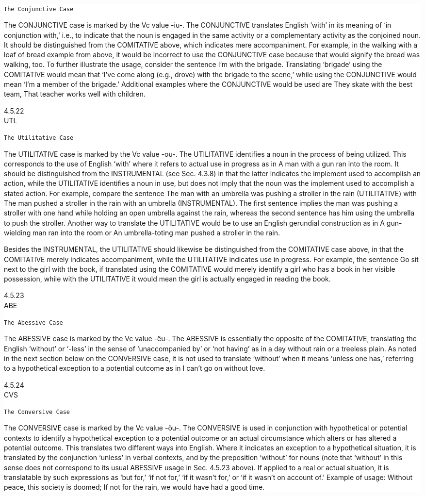 	The Conjunctive Case

The CONJUNCTIVE case is marked by the Vc value -iu-. The CONJUNCTIVE translates English ‘with’ in its meaning of ‘in conjunction with,’ i.e., to indicate that the noun is engaged in the same activity or a complementary activity as the conjoined noun. It should be distinguished from the COMITATIVE above, which indicates mere accompaniment. For example, in the walking with a loaf of bread example from above, it would be incorrect to use the CONJUNCTIVE case because that would signify the bread was walking, too. To further illustrate the usage, consider the sentence I’m with the brigade. Translating ‘brigade’ using the COMITATIVE would mean that ‘I’ve come along (e.g., drove) with the brigade to the scene,’ while using the CONJUNCTIVE would mean ‘I’m a member of the brigade.’ Additional examples where the CONJUNCTIVE would be used are They skate with the best team, That teacher works well with children.

 
4.5.22 	
UTL
	
	The Utilitative Case

The UTILITATIVE case is marked by the Vc value -ou-. The UTILITATIVE identifies a noun in the process of being utilized. This corresponds to the use of English ‘with’ where it refers to actual use in progress as in A man with a gun ran into the room. It should be distinguished from the INSTRUMENTAL (see Sec. 4.3.8) in that the latter indicates the implement used to accomplish an action, while the UTILITATIVE identifies a noun in use, but does not imply that the noun was the implement used to accomplish a stated action. For example, compare the sentence The man with an umbrella was pushing a stroller in the rain (UTILITATIVE) with The man pushed a stroller in the rain with an umbrella (INSTRUMENTAL). The first sentence implies the man was pushing a stroller with one hand while holding an open umbrella against the rain, whereas the second sentence has him using the umbrella to push the stroller. Another way to translate the UTILITATIVE would be to use an English gerundial construction as in A gun-wielding man ran into the room or An umbrella-toting man pushed a stroller in the rain.

Besides the INSTRUMENTAL, the UTILITATIVE should likewise be distinguished from the COMITATIVE case above, in that the COMITATIVE merely indicates accompaniment, while the UTILITATIVE indicates use in progress. For example, the sentence Go sit next to the girl with the book, if translated using the COMITATIVE would merely identify a girl who has a book in her visible possession, while with the UTILITATIVE it would mean the girl is actually engaged in reading the book.

 
4.5.23 	
ABE
	
	The Abessive Case

The ABESSIVE case is marked by the Vc value -ëu-. The ABESSIVE is essentially the opposite of the COMITATIVE, translating the English ‘without’ or ‘-less’ in the sense of ‘unaccompanied by’ or ‘not having’ as in a day without rain or a treeless plain. As noted in the next section below on the CONVERSIVE case, it is not used to translate ‘without’ when it means ‘unless one has,’ referring to a hypothetical exception to a potential outcome as in I can’t go on without love.

 
4.5.24 	
CVS
	
	The Conversive Case

The CONVERSIVE case is marked by the Vc value -öu-. The CONVERSIVE is used in conjunction with hypothetical or potential contexts to identify a hypothetical exception to a potential outcome or an actual circumstance which alters or has altered a potential outcome. This translates two different ways into English. Where it indicates an exception to a hypothetical situation, it is translated by the conjunction ‘unless’ in verbal contexts, and by the preposition ‘without’ for nouns (note that ‘without’ in this sense does not correspond to its usual ABESSIVE usage in Sec. 4.5.23 above). If applied to a real or actual situation, it is translatable by such expressions as ‘but for,’ ‘if not for,’ ‘if it wasn’t for,’ or ‘if it wasn’t on account of.’ Example of usage: Without peace, this society is doomed; If not for the rain, we would have had a good time.
